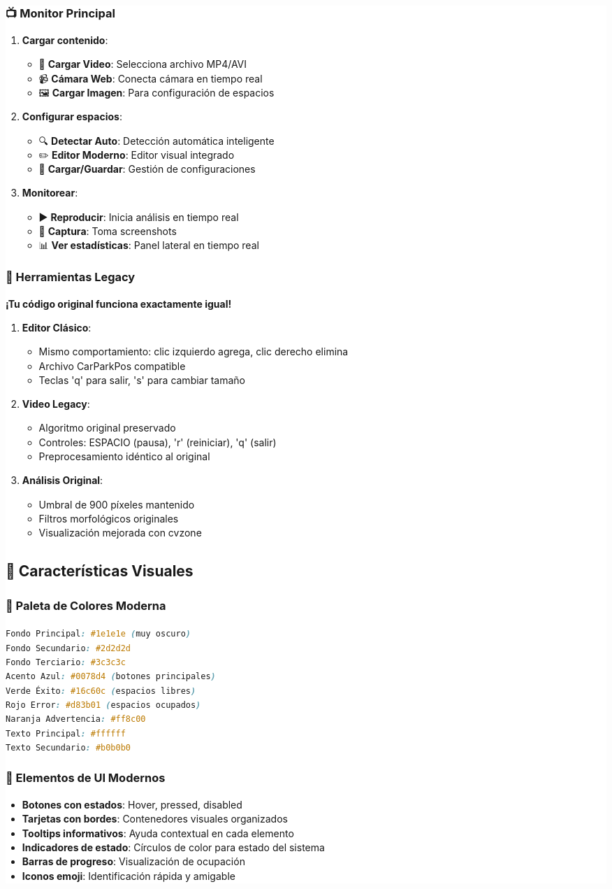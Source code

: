 ### 📺 Monitor Principal
1. **Cargar contenido**:
   - 📁 **Cargar Video**: Selecciona archivo MP4/AVI
   - 📹 **Cámara Web**: Conecta cámara en tiempo real
   - 🖼️ **Cargar Imagen**: Para configuración de espacios

2. **Configurar espacios**:
   - 🔍 **Detectar Auto**: Detección automática inteligente
   - ✏️ **Editor Moderno**: Editor visual integrado
   - 📂 **Cargar/Guardar**: Gestión de configuraciones

3. **Monitorear**:
   - ▶️ **Reproducir**: Inicia análisis en tiempo real
   - 📸 **Captura**: Toma screenshots
   - 📊 **Ver estadísticas**: Panel lateral en tiempo real

### 🔧 Herramientas Legacy
**¡Tu código original funciona exactamente igual!**

1. **Editor Clásico**: 
   - Mismo comportamiento: clic izquierdo agrega, clic derecho elimina
   - Archivo CarParkPos compatible
   - Teclas 'q' para salir, 's' para cambiar tamaño

2. **Video Legacy**:
   - Algoritmo original preservado
   - Controles: ESPACIO (pausa), 'r' (reiniciar), 'q' (salir)
   - Preprocesamiento idéntico al original

3. **Análisis Original**:
   - Umbral de 900 píxeles mantenido
   - Filtros morfológicos originales
   - Visualización mejorada con cvzone

## 🎨 Características Visuales

### 🎨 Paleta de Colores Moderna
```css
Fondo Principal: #1e1e1e (muy oscuro)
Fondo Secundario: #2d2d2d 
Fondo Terciario: #3c3c3c
Acento Azul: #0078d4 (botones principales)
Verde Éxito: #16c60c (espacios libres)
Rojo Error: #d83b01 (espacios ocupados)
Naranja Advertencia: #ff8c00
Texto Principal: #ffffff
Texto Secundario: #b0b0b0
```

### 🔘 Elementos de UI Modernos
- **Botones con estados**: Hover, pressed, disabled
- **Tarjetas con bordes**: Contenedores visuales organizados
- **Tooltips informativos**: Ayuda contextual en cada elemento
- **Indicadores de estado**: Círculos de color para estado del sistema
- **Barras de progreso**: Visualización de ocupación
- **Iconos emoji**: Identificación rápida y amigable
